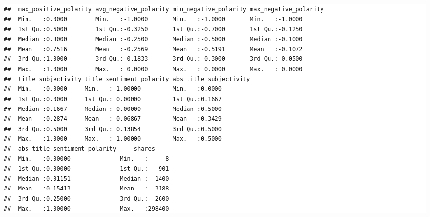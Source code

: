    ##  max_positive_polarity avg_negative_polarity min_negative_polarity max_negative_polarity
    ##  Min.   :0.0000        Min.   :-1.0000       Min.   :-1.0000       Min.   :-1.0000      
    ##  1st Qu.:0.6000        1st Qu.:-0.3250       1st Qu.:-0.7000       1st Qu.:-0.1250      
    ##  Median :0.8000        Median :-0.2500       Median :-0.5000       Median :-0.1000      
    ##  Mean   :0.7516        Mean   :-0.2569       Mean   :-0.5191       Mean   :-0.1072      
    ##  3rd Qu.:1.0000        3rd Qu.:-0.1833       3rd Qu.:-0.3000       3rd Qu.:-0.0500      
    ##  Max.   :1.0000        Max.   : 0.0000       Max.   : 0.0000       Max.   : 0.0000      
    ##  title_subjectivity title_sentiment_polarity abs_title_subjectivity
    ##  Min.   :0.0000     Min.   :-1.00000         Min.   :0.0000        
    ##  1st Qu.:0.0000     1st Qu.: 0.00000         1st Qu.:0.1667        
    ##  Median :0.1667     Median : 0.00000         Median :0.5000        
    ##  Mean   :0.2874     Mean   : 0.06867         Mean   :0.3429        
    ##  3rd Qu.:0.5000     3rd Qu.: 0.13854         3rd Qu.:0.5000        
    ##  Max.   :1.0000     Max.   : 1.00000         Max.   :0.5000        
    ##  abs_title_sentiment_polarity     shares      
    ##  Min.   :0.00000              Min.   :     8  
    ##  1st Qu.:0.00000              1st Qu.:   901  
    ##  Median :0.01151              Median :  1400  
    ##  Mean   :0.15413              Mean   :  3188  
    ##  3rd Qu.:0.25000              3rd Qu.:  2600  
    ##  Max.   :1.00000              Max.   :298400
